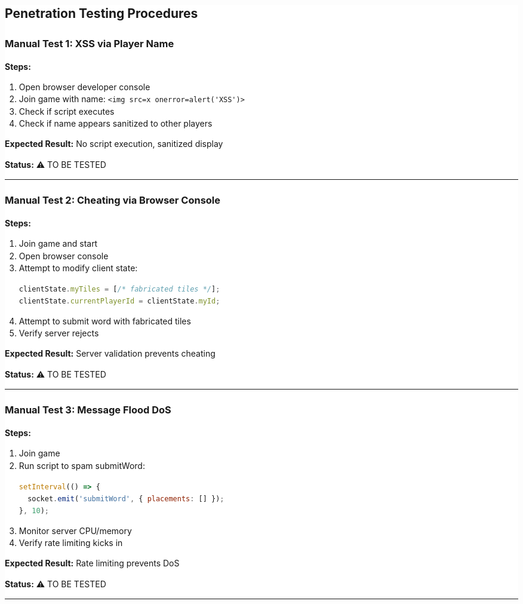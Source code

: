 
## Penetration Testing Procedures

### Manual Test 1: XSS via Player Name

**Steps:**
1. Open browser developer console
2. Join game with name: `<img src=x onerror=alert('XSS')>`
3. Check if script executes
4. Check if name appears sanitized to other players

**Expected Result:** No script execution, sanitized display

**Status:** ⚠️ TO BE TESTED

---

### Manual Test 2: Cheating via Browser Console

**Steps:**
1. Join game and start
2. Open browser console
3. Attempt to modify client state:
   ```javascript
   clientState.myTiles = [/* fabricated tiles */];
   clientState.currentPlayerId = clientState.myId;
   ```
4. Attempt to submit word with fabricated tiles
5. Verify server rejects

**Expected Result:** Server validation prevents cheating

**Status:** ⚠️ TO BE TESTED

---

### Manual Test 3: Message Flood DoS

**Steps:**
1. Join game
2. Run script to spam submitWord:
   ```javascript
   setInterval(() => {
     socket.emit('submitWord', { placements: [] });
   }, 10);
   ```
3. Monitor server CPU/memory
4. Verify rate limiting kicks in

**Expected Result:** Rate limiting prevents DoS

**Status:** ⚠️ TO BE TESTED

---
